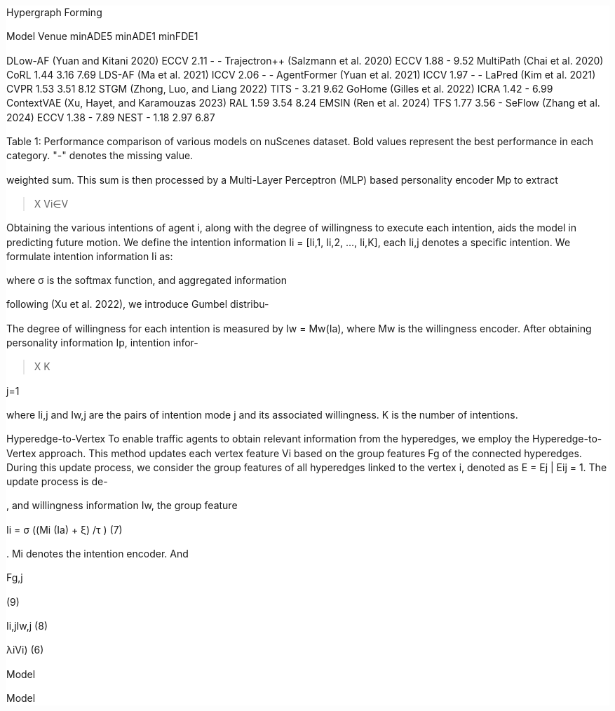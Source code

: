 Hypergraph Forming

Model Venue minADE5 minADE1 minFDE1

DLow-AF (Yuan and Kitani 2020) ECCV 2.11 - - Trajectron++ (Salzmann et al. 2020) ECCV 1.88 - 9.52 MultiPath (Chai et al. 2020) CoRL 1.44 3.16 7.69 LDS-AF (Ma et al. 2021) ICCV 2.06 - - AgentFormer (Yuan et al. 2021) ICCV 1.97 - - LaPred (Kim et al. 2021) CVPR 1.53 3.51 8.12 STGM (Zhong, Luo, and Liang 2022) TITS - 3.21 9.62 GoHome (Gilles et al. 2022) ICRA 1.42 - 6.99 ContextVAE (Xu, Hayet, and Karamouzas 2023) RAL 1.59 3.54 8.24 EMSIN (Ren et al. 2024) TFS 1.77 3.56 - SeFlow (Zhang et al. 2024) ECCV 1.38 - 7.89 NEST - 1.18 2.97 6.87

Table 1: Performance comparison of various models on nuScenes dataset. Bold values represent the best performance in each category. "-" denotes the missing value.

weighted sum. This sum is then processed by a Multi-Layer Perceptron (MLP) based personality encoder Mp to extract

> X Vi∈V

Obtaining the various intentions of agent i, along with the degree of willingness to execute each intention, aids the model in predicting future motion. We define the intention information Ii = [Ii,1, Ii,2, ..., Ii,K], each Ii,j denotes a specific intention. We formulate intention information Ii as:

where σ is the softmax function, and aggregated information

following (Xu et al. 2022), we introduce Gumbel distribu-

The degree of willingness for each intention is measured by Iw = Mw(Ia), where Mw is the willingness encoder. After obtaining personality information Ip, intention infor-

> X K

j=1

where Ii,j and Iw,j are the pairs of intention mode j and its associated willingness. K is the number of intentions.

Hyperedge-to-Vertex To enable traffic agents to obtain relevant information from the hyperedges, we employ the Hyperedge-to-Vertex approach. This method updates each vertex feature Vi based on the group features Fg of the connected hyperedges. During this update process, we consider the group features of all hyperedges linked to the vertex i, denoted as E = Ej | Eij = 1. The update process is de-

, and willingness information Iw, the group feature

Ii = σ ((Mi (Ia) + ξ) /τ ) (7)

. Mi denotes the intention encoder. And

Fg,j 

(9)

Ii,jIw,j (8)

λiVi) (6)

Model

Model
